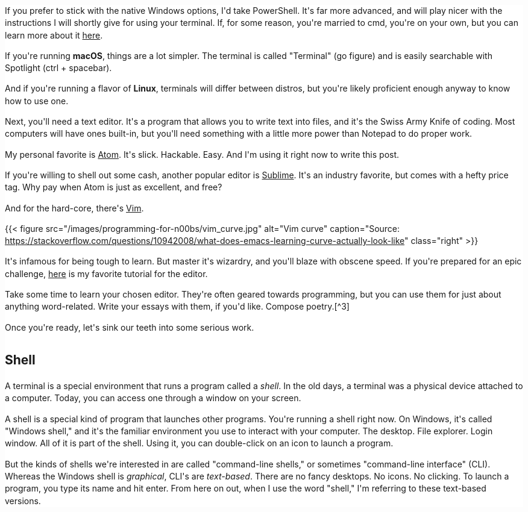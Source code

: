 If you prefer to stick with the native Windows options, I'd take PowerShell.
It's far more advanced, and will play nicer with the instructions I will shortly
give for using your terminal. If, for some reason, you're married to cmd,
you're on your own, but you can learn more about it [here](https://www.lifewire.com/command-prompt-2625840).

If you're running **macOS**, things are a lot simpler. The terminal is called
"Terminal" (go figure) and is easily searchable with Spotlight (ctrl + spacebar).

And if you're running a flavor of **Linux**, terminals will differ between distros,
but you're likely proficient enough anyway to know how to use one.

Next, you'll need a text editor. It's a program that allows you to write text
into files, and it's the Swiss Army Knife of coding. Most computers will
have ones built-in, but you'll need something with a little more power than
Notepad to do proper work.

My personal favorite is [Atom](https://atom.io/). It's slick. Hackable. Easy.
And I'm using it right now to write this post.

If you're willing to shell out some cash, another popular editor is
[Sublime](https://www.sublimetext.com/). It's an industry favorite, but comes
with a hefty price tag. Why pay when Atom is just as excellent, and free?

And for the hard-core, there's [Vim](https://www.vim.org/).

{{< figure src="/images/programming-for-n00bs/vim_curve.jpg"
           alt="Vim curve"
           caption="Source: https://stackoverflow.com/questions/10942008/what-does-emacs-learning-curve-actually-look-like"
           class="right" >}}

It's infamous for being tough to learn. But master it's wizardry, and you'll
blaze with obscene speed. If you're prepared for an epic challenge,
[here](https://danielmiessler.com/study/vim/) is my favorite tutorial for the
editor.

Take some time to learn your chosen editor. They're often geared towards
programming, but you can use them for just about anything word-related. Write
your essays with them, if you'd like. Compose poetry.[^3]

Once you're ready, let's sink our teeth into some serious work.


## Shell
A terminal is a special environment that runs a program called a *shell*. In
the old days, a terminal was a physical device attached to a computer. Today,
you can access one through a window on your screen.

A shell is a special kind of program that launches other programs. You're
running a shell right now. On Windows, it's called "Windows shell," and it's
the familiar environment you use to interact with your computer. The desktop.
File explorer. Login window. All of it is part of the shell. Using it, you
can double-click on an icon to launch a program.

But the kinds of shells we're interested in are called "command-line shells,"
or sometimes "command-line interface" (CLI). Whereas the Windows shell is
*graphical*, CLI's are *text-based*. There are no fancy desktops. No
icons. No clicking. To launch a program, you type its name and hit enter. From
here on out, when I use the word "shell," I'm referring to these text-based
versions.
